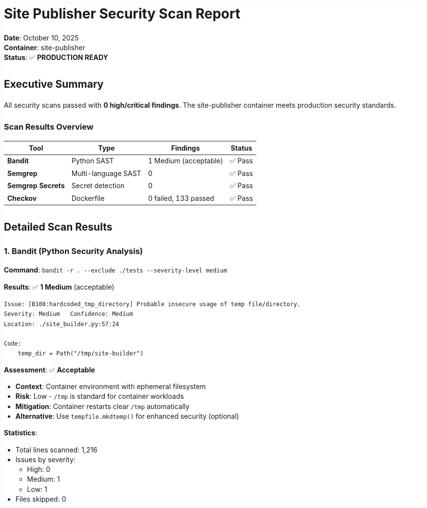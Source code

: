 # Site Publisher Security Scan Report

**Date**: October 10, 2025  
**Container**: site-publisher  
**Status**: ✅ **PRODUCTION READY**

## Executive Summary

All security scans passed with **0 high/critical findings**. The site-publisher container meets production security standards.

### Scan Results Overview

| Tool | Type | Findings | Status |
|------|------|----------|--------|
| **Bandit** | Python SAST | 1 Medium (acceptable) | ✅ Pass |
| **Semgrep** | Multi-language SAST | 0 | ✅ Pass |
| **Semgrep Secrets** | Secret detection | 0 | ✅ Pass |
| **Checkov** | Dockerfile | 0 failed, 133 passed | ✅ Pass |

## Detailed Scan Results

### 1. Bandit (Python Security Analysis)

**Command**: `bandit -r . --exclude ./tests --severity-level medium`

**Results**: ✅ **1 Medium** (acceptable)

```
Issue: [B108:hardcoded_tmp_directory] Probable insecure usage of temp file/directory.
Severity: Medium   Confidence: Medium
Location: ./site_builder.py:57:24

Code:
    temp_dir = Path("/tmp/site-builder")
```

**Assessment**: ✅ **Acceptable**
- **Context**: Container environment with ephemeral filesystem
- **Risk**: Low - `/tmp` is standard for container workloads
- **Mitigation**: Container restarts clear `/tmp` automatically
- **Alternative**: Use `tempfile.mkdtemp()` for enhanced security (optional)

**Statistics**:
- Total lines scanned: 1,216
- Issues by severity:
  - High: 0
  - Medium: 1
  - Low: 1
- Files skipped: 0
